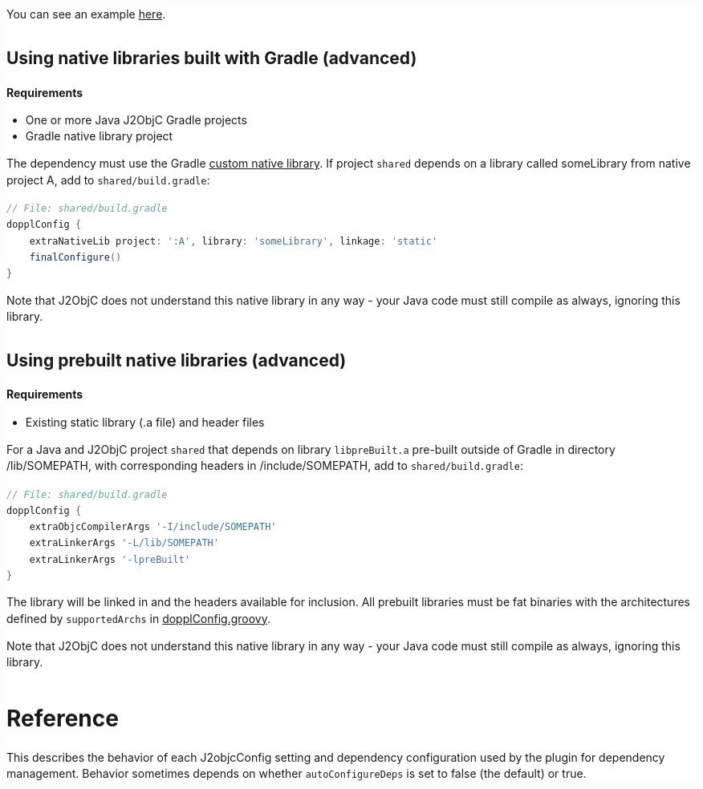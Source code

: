 You can see an example
[here](https://github.com/j2objc-contrib/j2objc-gradle/tree/master/systemTests/externalLibrary1).


## Using native libraries built with Gradle (advanced)
__Requirements__
* One or more Java J2ObjC Gradle projects
* Gradle native library project

The dependency must use the Gradle
[custom native library](https://docs.gradle.org/current/userguide/nativeBinaries.html#N15F82).
If project `shared` depends on a library called someLibrary from native project A,
add to `shared/build.gradle`:

```gradle
// File: shared/build.gradle
dopplConfig {
    extraNativeLib project: ':A', library: 'someLibrary', linkage: 'static'
    finalConfigure()
}
```

Note that J2ObjC does not understand this native library in any way - your Java code must still
compile as always, ignoring this library.

## Using prebuilt native libraries (advanced)
__Requirements__
* Existing static library (.a file) and header files

For a Java and J2ObjC project `shared` that depends on library `libpreBuilt.a` pre-built outside
of Gradle in directory /lib/SOMEPATH, with corresponding headers in /include/SOMEPATH,
add to `shared/build.gradle`:

```gradle
// File: shared/build.gradle
dopplConfig {
    extraObjcCompilerArgs '-I/include/SOMEPATH'
    extraLinkerArgs '-L/lib/SOMEPATH'
    extraLinkerArgs '-lpreBuilt'
}
```

The library will be linked in and the headers available for inclusion. All prebuilt libraries
must be fat binaries with the architectures defined by `supportedArchs` in
[dopplConfig.groovy](https://github.com/j2objc-contrib/j2objc-gradle/blob/master/src/main/groovy/com/github/j2objccontrib/j2objcgradle/J2objcConfig.groovy).

Note that J2ObjC does not understand this native library in any way - your Java code must still
compile as always, ignoring this library.


# Reference
This describes the behavior of each J2objcConfig setting and dependency configuration used by the plugin
for dependency management.
Behavior sometimes depends on whether `autoConfigureDeps` is set to false (the
default) or true.
